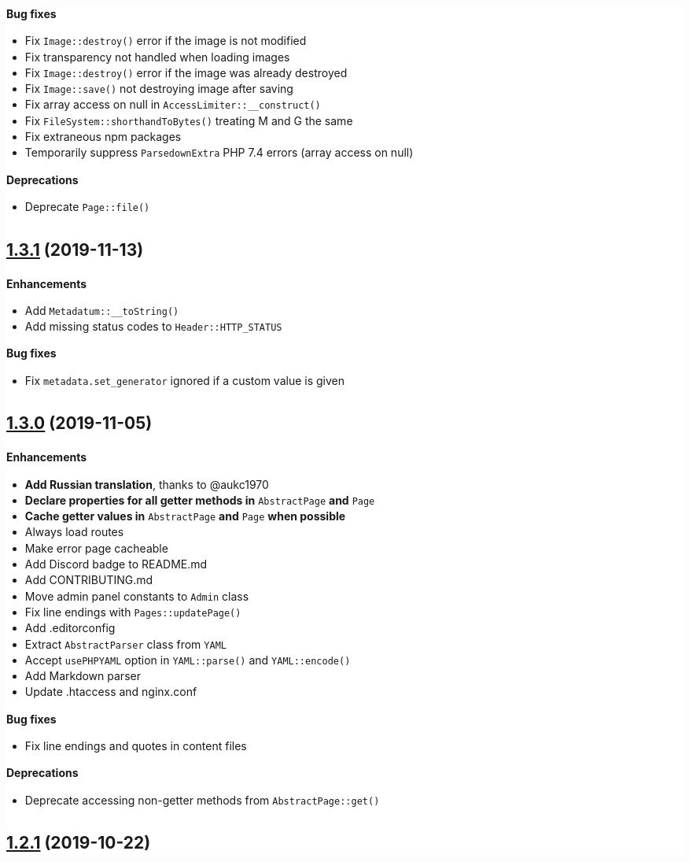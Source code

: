 **Bug fixes**

- Fix `Image::destroy()` error if the image is not modified
- Fix transparency not handled when loading images
- Fix `Image::destroy()` error if the image was already destroyed
- Fix `Image::save()` not destroying image after saving
- Fix array access on null in `AccessLimiter::__construct()`
- Fix `FileSystem::shorthandToBytes()` treating M and G the same
- Fix extraneous npm packages
- Temporarily suppress `ParsedownExtra` PHP 7.4 errors (array access on null)

**Deprecations**

- Deprecate `Page::file()`

## [1.3.1](https://github.com/getformwork/formwork/releases/tag/1.3.1) (2019-11-13)

**Enhancements**

- Add `Metadatum::__toString()`
- Add missing status codes to `Header::HTTP_STATUS`

**Bug fixes**

- Fix `metadata.set_generator` ignored if a custom value is given

## [1.3.0](https://github.com/getformwork/formwork/releases/tag/1.3.0) (2019-11-05)

**Enhancements**

- **Add Russian translation**, thanks to @aukc1970
- **Declare properties for all getter methods in** `AbstractPage` **and** `Page`
- **Cache getter values in** `AbstractPage` **and** `Page` **when possible**
- Always load routes
- Make error page cacheable
- Add Discord badge to README.md
- Add CONTRIBUTING.md
- Move admin panel constants to `Admin` class
- Fix line endings with `Pages::updatePage()`
- Add .editorconfig
- Extract `AbstractParser` class from `YAML`
- Accept `usePHPYAML` option in `YAML::parse()` and `YAML::encode()`
- Add Markdown parser
- Update .htaccess and nginx.conf

**Bug fixes**

- Fix line endings and quotes in content files

**Deprecations**

- Deprecate accessing non-getter methods from `AbstractPage::get()`

## [1.2.1](https://github.com/getformwork/formwork/releases/tag/1.2.1) (2019-10-22)
